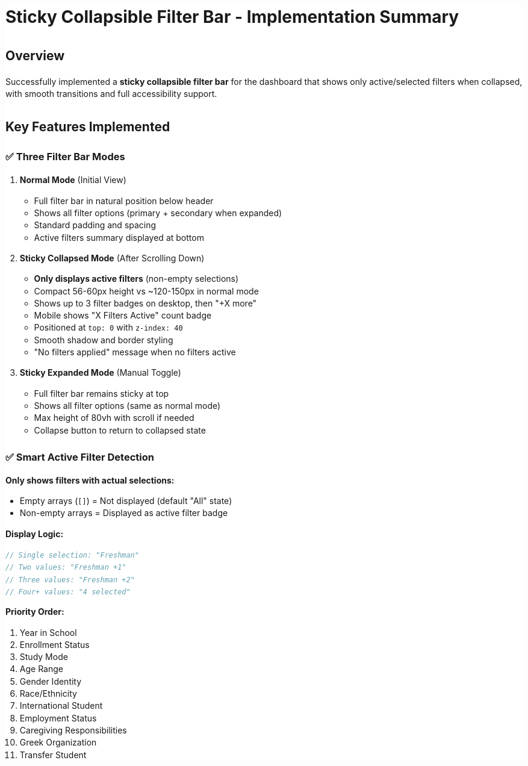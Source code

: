 # Sticky Collapsible Filter Bar - Implementation Summary

## Overview
Successfully implemented a **sticky collapsible filter bar** for the dashboard that shows only active/selected filters when collapsed, with smooth transitions and full accessibility support.

## Key Features Implemented

### ✅ Three Filter Bar Modes

1. **Normal Mode** (Initial View)
   - Full filter bar in natural position below header
   - Shows all filter options (primary + secondary when expanded)
   - Standard padding and spacing
   - Active filters summary displayed at bottom

2. **Sticky Collapsed Mode** (After Scrolling Down)
   - **Only displays active filters** (non-empty selections)
   - Compact 56-60px height vs ~120-150px in normal mode
   - Shows up to 3 filter badges on desktop, then "+X more"
   - Mobile shows "X Filters Active" count badge
   - Positioned at `top: 0` with `z-index: 40`
   - Smooth shadow and border styling
   - "No filters applied" message when no filters active

3. **Sticky Expanded Mode** (Manual Toggle)
   - Full filter bar remains sticky at top
   - Shows all filter options (same as normal mode)
   - Max height of 80vh with scroll if needed
   - Collapse button to return to collapsed state

### ✅ Smart Active Filter Detection

**Only shows filters with actual selections:**
- Empty arrays (`[]`) = Not displayed (default "All" state)
- Non-empty arrays = Displayed as active filter badge

**Display Logic:**
```typescript
// Single selection: "Freshman"
// Two values: "Freshman +1"
// Three values: "Freshman +2"  
// Four+ values: "4 selected"
```

**Priority Order:**
1. Year in School
2. Enrollment Status
3. Study Mode
4. Age Range
5. Gender Identity
6. Race/Ethnicity
7. International Student
8. Employment Status
9. Caregiving Responsibilities
10. Greek Organization
11. Transfer Student
